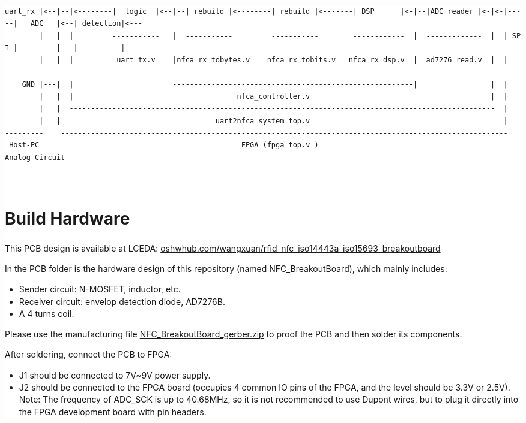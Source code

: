 ```
uart_rx |<--|--|<--------|  logic  |<--|--| rebuild |<--------| rebuild |<-------| DSP      |<-|--|ADC reader |<-|<-|-----|   ADC   |<--| detection|<---
        |   |  |         -----------   |  -----------         -----------        ------------  |  -------------  |  | SPI |         |   |          |
        |   |  |          uart_tx.v    |nfca_rx_tobytes.v    nfca_rx_tobits.v   nfca_rx_dsp.v  |  ad7276_read.v  |  |     -----------   ------------
    GND |---|  |                       --------------------------------------------------------|                 |  |
        |   |  |                                      nfca_controller.v                                          |  |
        |   |  ---------------------------------------------------------------------------------------------------  |
        |   |                                    uart2nfca_system_top.v                                             |
---------    --------------------------------------------------------------------------------------------------------
 Host-PC                                               FPGA (fpga_top.v )                                                       Analog Circuit
```

　

# Build Hardware

This PCB design is available at LCEDA: [oshwhub.com/wangxuan/rfid_nfc_iso14443a_iso15693_breakoutboard](https://oshwhub.com/wangxuan/rfid_nfc_iso14443a_iso15693_breakoutboard)

In the PCB folder is the hardware design of this repository (named NFC_BreakoutBoard), which mainly includes:

- Sender circuit: N-MOSFET, inductor, etc.
- Receiver circuit: envelop detection diode, AD7276B.
- A 4 turns coil.

Please use the manufacturing file [NFC_BreakoutBoard_gerber.zip](./PCB) to proof the PCB and then solder its components.

After soldering, connect the PCB to FPGA:

- J1 should be connected to 7V\~9V power supply.
- J2 should be connected to the FPGA board (occupies 4 common IO pins of the FPGA, and the level should be 3.3V or 2.5V). Note: The frequency of ADC_SCK is up to 40.68MHz, so it is not recommended to use Dupont wires, but to plug it directly into the FPGA development board with pin headers.
